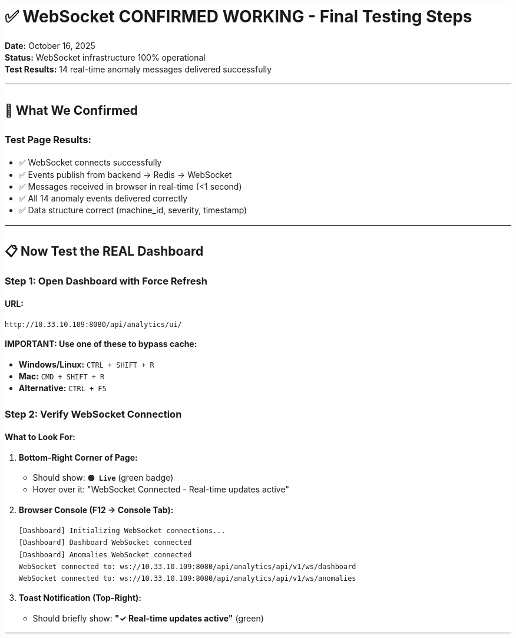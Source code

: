 # ✅ WebSocket CONFIRMED WORKING - Final Testing Steps

**Date:** October 16, 2025  
**Status:** WebSocket infrastructure 100% operational  
**Test Results:** 14 real-time anomaly messages delivered successfully

---

## 🎉 What We Confirmed

### Test Page Results:
- ✅ WebSocket connects successfully
- ✅ Events publish from backend → Redis → WebSocket
- ✅ Messages received in browser in real-time (<1 second)
- ✅ All 14 anomaly events delivered correctly
- ✅ Data structure correct (machine_id, severity, timestamp)

---

## 📋 Now Test the REAL Dashboard

### Step 1: Open Dashboard with Force Refresh

**URL:**
```
http://10.33.10.109:8080/api/analytics/ui/
```

**IMPORTANT: Use one of these to bypass cache:**
- **Windows/Linux:** `CTRL + SHIFT + R`
- **Mac:** `CMD + SHIFT + R`
- **Alternative:** `CTRL + F5`

### Step 2: Verify WebSocket Connection

**What to Look For:**

1. **Bottom-Right Corner of Page:**
   - Should show: **`🟢 Live`** (green badge)
   - Hover over it: "WebSocket Connected - Real-time updates active"

2. **Browser Console (F12 → Console Tab):**
   ```
   [Dashboard] Initializing WebSocket connections...
   [Dashboard] Dashboard WebSocket connected
   [Dashboard] Anomalies WebSocket connected
   WebSocket connected to: ws://10.33.10.109:8080/api/analytics/api/v1/ws/dashboard
   WebSocket connected to: ws://10.33.10.109:8080/api/analytics/api/v1/ws/anomalies
   ```

3. **Toast Notification (Top-Right):**
   - Should briefly show: **"✓ Real-time updates active"** (green)

---